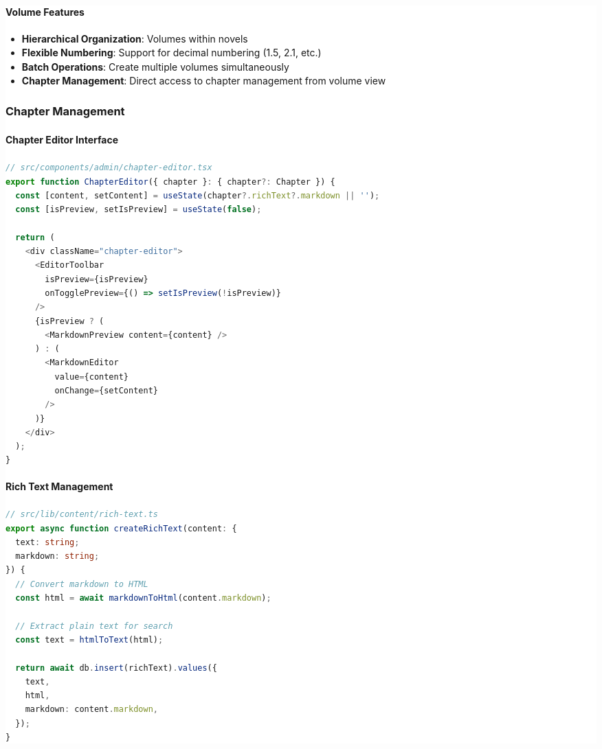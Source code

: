#### Volume Features
- **Hierarchical Organization**: Volumes within novels
- **Flexible Numbering**: Support for decimal numbering (1.5, 2.1, etc.)
- **Batch Operations**: Create multiple volumes simultaneously
- **Chapter Management**: Direct access to chapter management from volume view

### Chapter Management

#### Chapter Editor Interface
```typescript
// src/components/admin/chapter-editor.tsx
export function ChapterEditor({ chapter }: { chapter?: Chapter }) {
  const [content, setContent] = useState(chapter?.richText?.markdown || '');
  const [isPreview, setIsPreview] = useState(false);
  
  return (
    <div className="chapter-editor">
      <EditorToolbar 
        isPreview={isPreview}
        onTogglePreview={() => setIsPreview(!isPreview)}
      />
      {isPreview ? (
        <MarkdownPreview content={content} />
      ) : (
        <MarkdownEditor 
          value={content}
          onChange={setContent}
        />
      )}
    </div>
  );
}
```

#### Rich Text Management
```typescript
// src/lib/content/rich-text.ts
export async function createRichText(content: {
  text: string;
  markdown: string;
}) {
  // Convert markdown to HTML
  const html = await markdownToHtml(content.markdown);
  
  // Extract plain text for search
  const text = htmlToText(html);
  
  return await db.insert(richText).values({
    text,
    html,
    markdown: content.markdown,
  });
}
```
